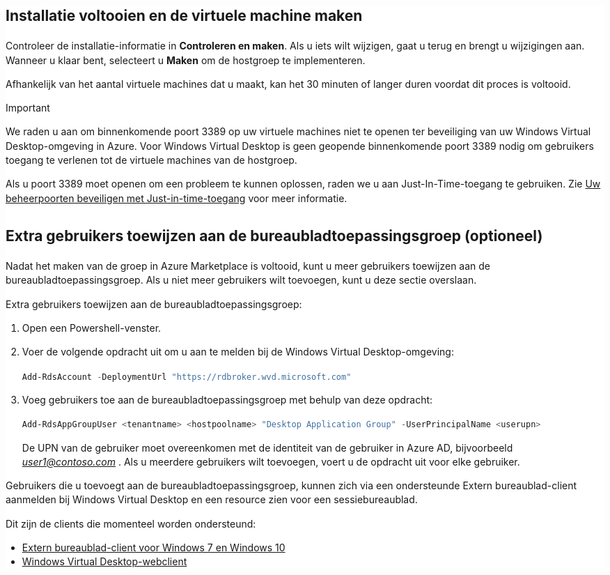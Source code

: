 ## <a name="complete-setup-and-create-the-virtual-machine"></a>Installatie voltooien en de virtuele machine maken

Controleer de installatie-informatie in **Controleren en maken**. Als u iets wilt wijzigen, gaat u terug en brengt u wijzigingen aan. Wanneer u klaar bent, selecteert u **Maken** om de hostgroep te implementeren.

Afhankelijk van het aantal virtuele machines dat u maakt, kan het 30 minuten of langer duren voordat dit proces is voltooid.

>[!IMPORTANT]
> We raden u aan om binnenkomende poort 3389 op uw virtuele machines niet te openen ter beveiliging van uw Windows Virtual Desktop-omgeving in Azure. Voor Windows Virtual Desktop is geen geopende binnenkomende poort 3389 nodig om gebruikers toegang te verlenen tot de virtuele machines van de hostgroep.
>
> Als u poort 3389 moet openen om een probleem te kunnen oplossen, raden we u aan Just-In-Time-toegang te gebruiken. Zie [Uw beheerpoorten beveiligen met Just-in-time-toegang](../../security-center/security-center-just-in-time.md) voor meer informatie.

## <a name="optional-assign-additional-users-to-the-desktop-application-group"></a>Extra gebruikers toewijzen aan de bureaubladtoepassingsgroep (optioneel)

Nadat het maken van de groep in Azure Marketplace is voltooid, kunt u meer gebruikers toewijzen aan de bureaubladtoepassingsgroep. Als u niet meer gebruikers wilt toevoegen, kunt u deze sectie overslaan.

Extra gebruikers toewijzen aan de bureaubladtoepassingsgroep:

1. Open een Powershell-venster.

1. Voer de volgende opdracht uit om u aan te melden bij de Windows Virtual Desktop-omgeving:

   ```powershell
   Add-RdsAccount -DeploymentUrl "https://rdbroker.wvd.microsoft.com"
   ```

1. Voeg gebruikers toe aan de bureaubladtoepassingsgroep met behulp van deze opdracht:

   ```powershell
   Add-RdsAppGroupUser <tenantname> <hostpoolname> "Desktop Application Group" -UserPrincipalName <userupn>
   ```

   De UPN van de gebruiker moet overeenkomen met de identiteit van de gebruiker in Azure AD, bijvoorbeeld *user1@contoso.com* . Als u meerdere gebruikers wilt toevoegen, voert u de opdracht uit voor elke gebruiker.

Gebruikers die u toevoegt aan de bureaubladtoepassingsgroep, kunnen zich via een ondersteunde Extern bureaublad-client aanmelden bij Windows Virtual Desktop en een resource zien voor een sessiebureaublad.

Dit zijn de clients die momenteel worden ondersteund:

* [Extern bureaublad-client voor Windows 7 en Windows 10](connect-windows-7-10-2019.md)
* [Windows Virtual Desktop-webclient](connect-web-2019.md)
